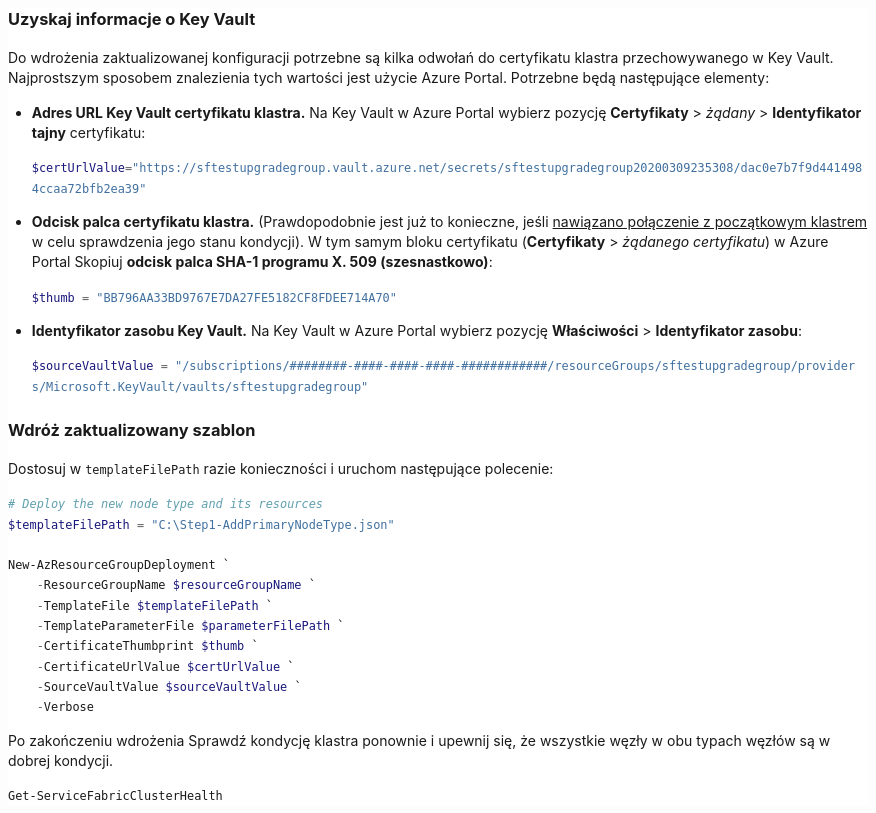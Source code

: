 ### <a name="obtain-your-key-vault-references"></a>Uzyskaj informacje o Key Vault

Do wdrożenia zaktualizowanej konfiguracji potrzebne są kilka odwołań do certyfikatu klastra przechowywanego w Key Vault. Najprostszym sposobem znalezienia tych wartości jest użycie Azure Portal. Potrzebne będą następujące elementy:

* **Adres URL Key Vault certyfikatu klastra.** Na Key Vault w Azure Portal wybierz pozycję **Certyfikaty**  >  *żądany*  >  **Identyfikator tajny** certyfikatu:

    ```powershell
    $certUrlValue="https://sftestupgradegroup.vault.azure.net/secrets/sftestupgradegroup20200309235308/dac0e7b7f9d4414984ccaa72bfb2ea39"
    ```

* **Odcisk palca certyfikatu klastra.** (Prawdopodobnie jest już to konieczne, jeśli [nawiązano połączenie z początkowym klastrem](#connect-to-the-new-cluster-and-check-health-status) w celu sprawdzenia jego stanu kondycji). W tym samym bloku certyfikatu (**Certyfikaty**  >  *żądanego certyfikatu*) w Azure Portal Skopiuj **odcisk palca SHA-1 programu X. 509 (szesnastkowo)**:

    ```powershell
    $thumb = "BB796AA33BD9767E7DA27FE5182CF8FDEE714A70"
    ```

* **Identyfikator zasobu Key Vault.** Na Key Vault w Azure Portal wybierz pozycję **Właściwości**  >  **Identyfikator zasobu**:

    ```powershell
    $sourceVaultValue = "/subscriptions/########-####-####-####-############/resourceGroups/sftestupgradegroup/providers/Microsoft.KeyVault/vaults/sftestupgradegroup"
    ```

### <a name="deploy-the-updated-template"></a>Wdróż zaktualizowany szablon

Dostosuj w `templateFilePath` razie konieczności i uruchom następujące polecenie:

```powershell
# Deploy the new node type and its resources
$templateFilePath = "C:\Step1-AddPrimaryNodeType.json"

New-AzResourceGroupDeployment `
    -ResourceGroupName $resourceGroupName `
    -TemplateFile $templateFilePath `
    -TemplateParameterFile $parameterFilePath `
    -CertificateThumbprint $thumb `
    -CertificateUrlValue $certUrlValue `
    -SourceVaultValue $sourceVaultValue `
    -Verbose
```

Po zakończeniu wdrożenia Sprawdź kondycję klastra ponownie i upewnij się, że wszystkie węzły w obu typach węzłów są w dobrej kondycji.

```powershell
Get-ServiceFabricClusterHealth
```
